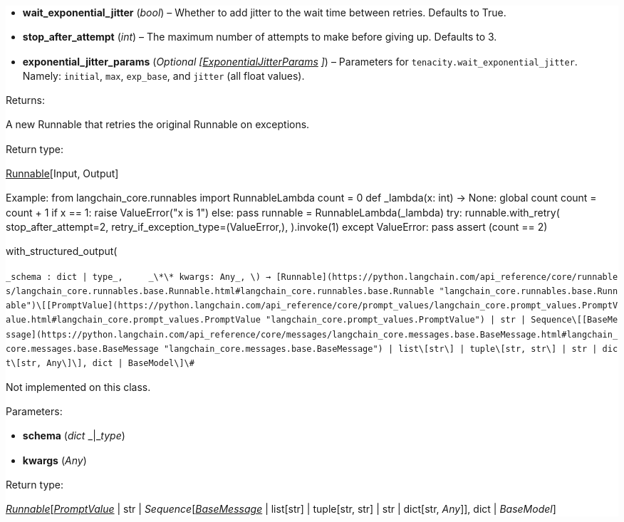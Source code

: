   * **wait\_exponential\_jitter** \(_bool_\) – Whether to add jitter to the wait time between retries. Defaults to True.

  * **stop\_after\_attempt** \(_int_\) – The maximum number of attempts to make before giving up. Defaults to 3.

  * **exponential\_jitter\_params** \(_Optional_ _\[_[_ExponentialJitterParams_](https://python.langchain.com/api_reference/core/runnables/langchain_core.runnables.retry.ExponentialJitterParams.html#langchain_core.runnables.retry.ExponentialJitterParams "langchain_core.runnables.retry.ExponentialJitterParams") _\]_\) – Parameters for `tenacity.wait_exponential_jitter`. Namely: `initial`, `max`, `exp_base`, and `jitter` \(all float values\).

Returns:     

A new Runnable that retries the original Runnable on exceptions.

Return type:     

[Runnable](https://python.langchain.com/api_reference/core/runnables/langchain_core.runnables.base.Runnable.html#langchain_core.runnables.base.Runnable "langchain_core.runnables.base.Runnable")\[Input, Output\]

Example:               from langchain_core.runnables import RunnableLambda          count = 0               def _lambda(x: int) -> None:         global count         count = count + 1         if x == 1:             raise ValueError("x is 1")         else:              pass               runnable = RunnableLambda(_lambda)     try:         runnable.with_retry(             stop_after_attempt=2,             retry_if_exception_type=(ValueError,),         ).invoke(1)     except ValueError:         pass          assert (count == 2)     

with\_structured\_output\(

    _schema : dict | type_,     _\*\* kwargs: Any_, \) → [Runnable](https://python.langchain.com/api_reference/core/runnables/langchain_core.runnables.base.Runnable.html#langchain_core.runnables.base.Runnable "langchain_core.runnables.base.Runnable")\[[PromptValue](https://python.langchain.com/api_reference/core/prompt_values/langchain_core.prompt_values.PromptValue.html#langchain_core.prompt_values.PromptValue "langchain_core.prompt_values.PromptValue") | str | Sequence\[[BaseMessage](https://python.langchain.com/api_reference/core/messages/langchain_core.messages.base.BaseMessage.html#langchain_core.messages.base.BaseMessage "langchain_core.messages.base.BaseMessage") | list\[str\] | tuple\[str, str\] | str | dict\[str, Any\]\], dict | BaseModel\]\#     

Not implemented on this class.

Parameters:     

  * **schema** \(_dict_ _|__type_\)

  * **kwargs** \(_Any_\)

Return type:     

[_Runnable_](https://python.langchain.com/api_reference/core/runnables/langchain_core.runnables.base.Runnable.html#langchain_core.runnables.base.Runnable "langchain_core.runnables.base.Runnable")\[[_PromptValue_](https://python.langchain.com/api_reference/core/prompt_values/langchain_core.prompt_values.PromptValue.html#langchain_core.prompt_values.PromptValue "langchain_core.prompt_values.PromptValue") | str | _Sequence_\[[_BaseMessage_](https://python.langchain.com/api_reference/core/messages/langchain_core.messages.base.BaseMessage.html#langchain_core.messages.base.BaseMessage "langchain_core.messages.base.BaseMessage") | list\[str\] | tuple\[str, str\] | str | dict\[str, _Any_\]\], dict | _BaseModel_\]
